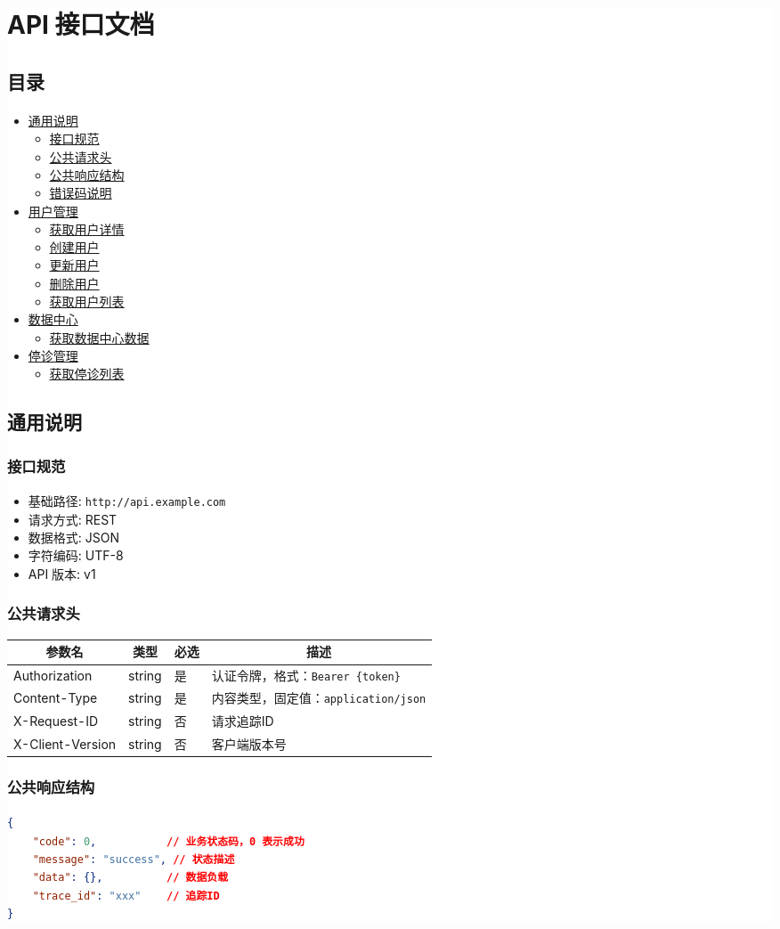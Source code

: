 # API 接口文档

## 目录
- [通用说明](#通用说明)
  - [接口规范](#接口规范)
  - [公共请求头](#公共请求头)
  - [公共响应结构](#公共响应结构)
  - [错误码说明](#错误码说明)
- [用户管理](#用户管理)
  - [获取用户详情](#获取用户详情)
  - [创建用户](#创建用户)
  - [更新用户](#更新用户)
  - [删除用户](#删除用户)
  - [获取用户列表](#获取用户列表)
- [数据中心](#数据中心)
  - [获取数据中心数据](#获取数据中心数据)
- [停诊管理](#停诊管理)
  - [获取停诊列表](#获取停诊列表)

## 通用说明

### 接口规范
- 基础路径: `http://api.example.com`
- 请求方式: REST
- 数据格式: JSON
- 字符编码: UTF-8
- API 版本: v1

### 公共请求头
| 参数名 | 类型 | 必选 | 描述 |
|--------|------|------|------|
| Authorization | string | 是 | 认证令牌，格式：`Bearer {token}` |
| Content-Type | string | 是 | 内容类型，固定值：`application/json` |
| X-Request-ID | string | 否 | 请求追踪ID |
| X-Client-Version | string | 否 | 客户端版本号 |

### 公共响应结构
```json
{
    "code": 0,           // 业务状态码，0 表示成功
    "message": "success", // 状态描述
    "data": {},          // 数据负载
    "trace_id": "xxx"    // 追踪ID
}
```

